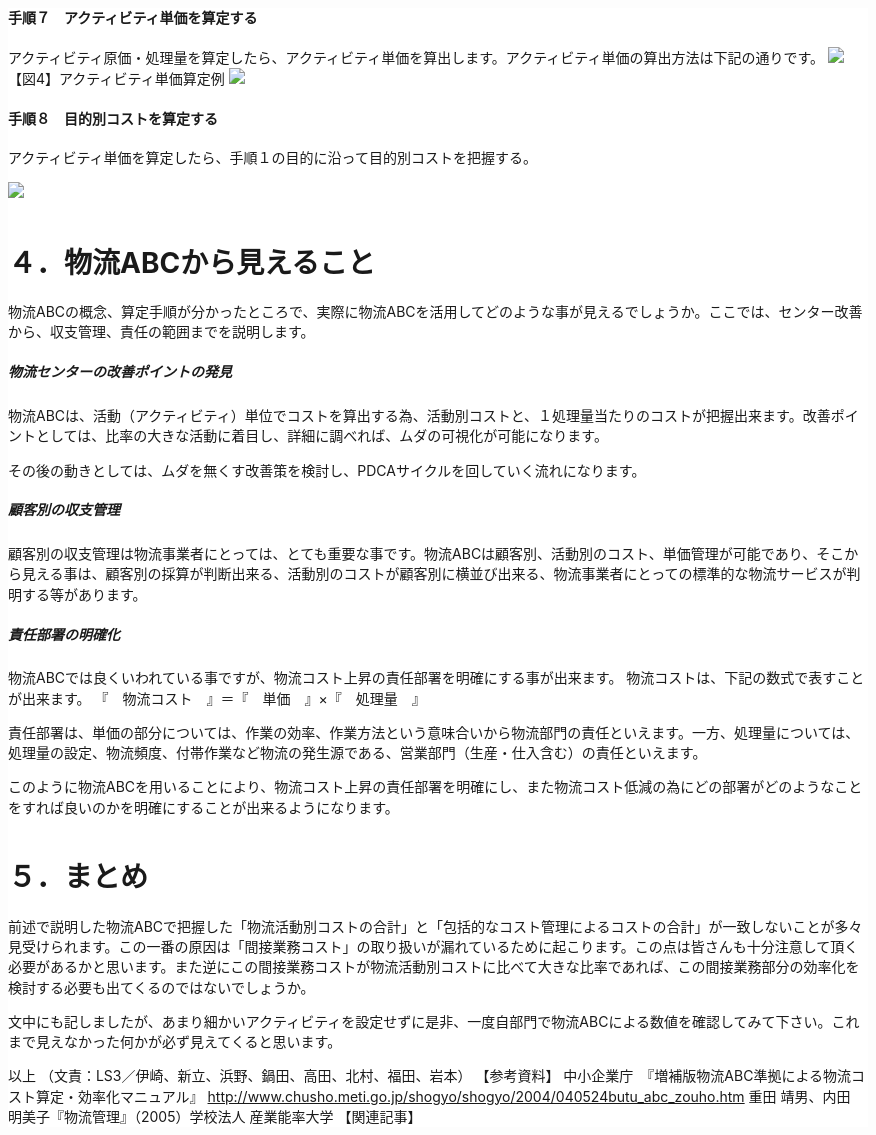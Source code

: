 #### 手順７　アクティビティ単価を算定する

アクティビティ原価・処理量を算定したら、アクティビティ単価を算出します。アクティビティ単価の算出方法は下記の通りです。
![](../_resources/ace0ecbe8435736fc39bf0e56b4d1930.jpg)
【図4】アクティビティ単価算定例
![](../_resources/ff0d9aa816ab531c13d3e717a2895c25.jpg)

#### 手順８　目的別コストを算定する

アクティビティ単価を算定したら、手順１の目的に沿って目的別コストを把握する。

![](../_resources/c5b4d4ba05b07460644a17140c4cd239.jpg)

# ４．物流ABCから見えること

物流ABCの概念、算定手順が分かったところで、実際に物流ABCを活用してどのような事が見えるでしょうか。ここでは、センター改善から、収支管理、責任の範囲までを説明します。

##### 物流センターの改善ポイントの発見

物流ABCは、活動（アクティビティ）単位でコストを算出する為、活動別コストと、１処理量当たりのコストが把握出来ます。改善ポイントとしては、比率の大きな活動に着目し、詳細に調べれば、ムダの可視化が可能になります。

その後の動きとしては、ムダを無くす改善策を検討し、PDCAサイクルを回していく流れになります。

##### 顧客別の収支管理

顧客別の収支管理は物流事業者にとっては、とても重要な事です。物流ABCは顧客別、活動別のコスト、単価管理が可能であり、そこから見える事は、顧客別の採算が判断出来る、活動別のコストが顧客別に横並び出来る、物流事業者にとっての標準的な物流サービスが判明する等があります。

##### 責任部署の明確化

物流ABCでは良くいわれている事ですが、物流コスト上昇の責任部署を明確にする事が出来ます。
物流コストは、下記の数式で表すことが出来ます。
『　物流コスト　』＝『　単価　』×『　処理量　』

責任部署は、単価の部分については、作業の効率、作業方法という意味合いから物流部門の責任といえます。一方、処理量については、処理量の設定、物流頻度、付帯作業など物流の発生源である、営業部門（生産・仕入含む）の責任といえます。

このように物流ABCを用いることにより、物流コスト上昇の責任部署を明確にし、また物流コスト低減の為にどの部署がどのようなことをすれば良いのかを明確にすることが出来るようになります。

# ５．まとめ

前述で説明した物流ABCで把握した「物流活動別コストの合計」と「包括的なコスト管理によるコストの合計」が一致しないことが多々見受けられます。この一番の原因は「間接業務コスト」の取り扱いが漏れているために起こります。この点は皆さんも十分注意して頂く必要があるかと思います。また逆にこの間接業務コストが物流活動別コストに比べて大きな比率であれば、この間接業務部分の効率化を検討する必要も出てくるのではないでしょうか。

文中にも記しましたが、あまり細かいアクティビティを設定せずに是非、一度自部門で物流ABCによる数値を確認してみて下さい。これまで見えなかった何かが必ず見えてくると思います。

以上
（文責：LS3／伊崎、新立、浜野、鍋田、高田、北村、福田、岩本）
【参考資料】 中小企業庁　『増補版物流ABC準拠による物流コスト算定・効率化マニュアル』
http://www.chusho.meti.go.jp/shogyo/shogyo/2004/040524butu_abc_zouho.htm
重田 靖男、内田 明美子『物流管理』（2005）学校法人 産業能率大学
【関連記事】
